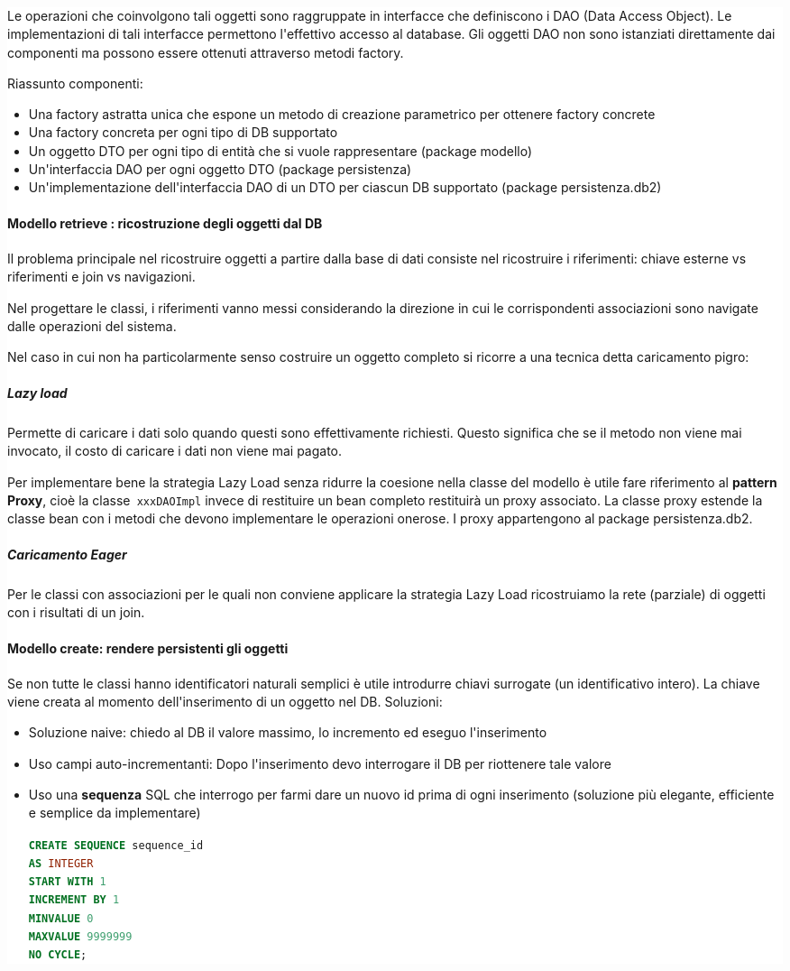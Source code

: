Le operazioni che coinvolgono tali oggetti sono raggruppate in interfacce che definiscono i DAO (Data Access Object). Le implementazioni di tali interfacce permettono l'effettivo accesso al database. Gli oggetti DAO non sono istanziati direttamente dai componenti ma possono essere ottenuti attraverso metodi factory.

Riassunto componenti:

- Una factory astratta unica che espone un metodo di creazione parametrico per ottenere factory concrete
- Una factory concreta per ogni tipo di DB supportato
- Un oggetto DTO per ogni tipo di entità che si vuole rappresentare (package modello)
- Un'interfaccia DAO per ogni oggetto DTO (package persistenza)
-  Un'implementazione dell'interfaccia DAO di un DTO per ciascun DB supportato (package persistenza.db2)

#### Modello retrieve : ricostruzione degli oggetti dal DB

Il problema principale nel ricostruire oggetti a partire dalla base di dati consiste nel ricostruire i riferimenti: chiave esterne vs riferimenti e join vs navigazioni.

Nel progettare le classi, i riferimenti vanno messi considerando la direzione in cui le corrispondenti associazioni sono navigate dalle operazioni del sistema.

Nel caso in cui non ha particolarmente senso costruire un oggetto completo si ricorre a una tecnica detta caricamento pigro:

##### Lazy load

Permette di caricare i dati solo quando questi sono effettivamente richiesti. Questo significa che se il metodo non viene mai invocato, il costo di caricare i dati   non viene mai pagato.

Per implementare bene la strategia Lazy Load senza ridurre la coesione nella classe del modello è utile fare riferimento al **pattern Proxy**, cioè la classe` xxxDAOImpl` invece di restituire un bean completo restituirà un proxy associato. La classe proxy estende la classe bean con i metodi che devono implementare le operazioni onerose. I proxy appartengono al package persistenza.db2.

##### Caricamento Eager

Per le classi con associazioni per le quali non conviene applicare la strategia Lazy Load ricostruiamo la rete (parziale) di oggetti con i risultati di un join.

#### Modello create: rendere persistenti gli oggetti

Se non tutte le classi hanno identificatori naturali semplici è utile introdurre chiavi surrogate (un identificativo intero). La chiave viene creata al momento dell'inserimento di un oggetto nel DB. Soluzioni:

- Soluzione naive: chiedo al DB il valore massimo, lo incremento ed eseguo l'inserimento

- Uso campi auto-incrementanti: Dopo l'inserimento devo interrogare il DB per riottenere tale valore

- Uso una **sequenza** SQL  che interrogo per farmi dare un nuovo id prima di ogni inserimento (soluzione più elegante, efficiente e semplice da implementare)

  ```sql
  CREATE SEQUENCE sequence_id
  AS INTEGER
  START WITH 1
  INCREMENT BY 1
  MINVALUE 0
  MAXVALUE 9999999
  NO CYCLE;
  ```
